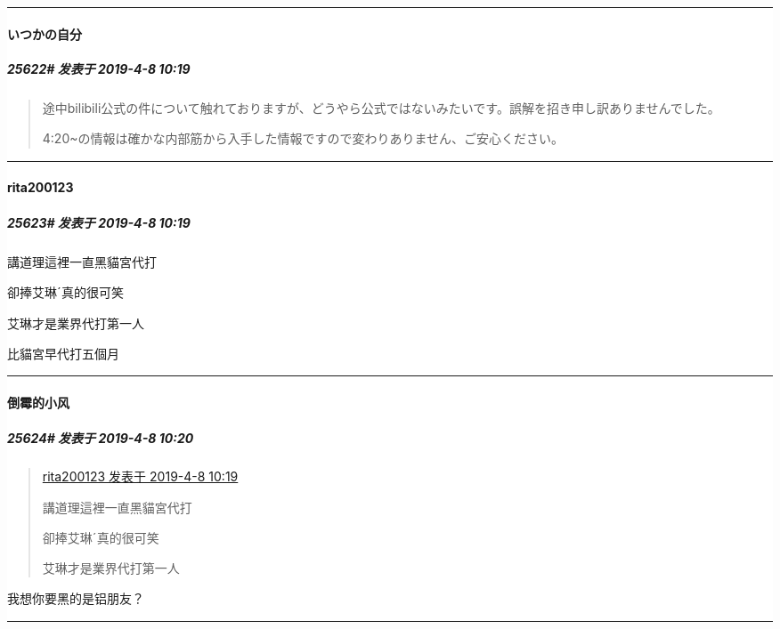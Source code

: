




-----

####  いつかの自分  
##### 25622#       发表于 2019-4-8 10:19



<blockquote>途中bilibili公式の件について触れておりますが、どうやら公式ではないみたいです。誤解を招き申し訳ありませんでした。

4:20~の情報は確かな内部筋から入手した情報ですので変わりありません、ご安心ください。</blockquote>








-----

####  rita200123  
##### 25623#       发表于 2019-4-8 10:19




講道理這裡一直黑貓宮代打

卻捧艾琳ˊ真的很可笑

艾琳才是業界代打第一人

比貓宮早代打五個月







-----

####  倒霉的小风  
##### 25624#       发表于 2019-4-8 10:20



<blockquote><a href="httphttps://bbs.saraba1st.com/2b/forum.php?mod=redirect&amp;goto=findpost&amp;pid=43215426&amp;ptid=1801966" target="_blank">rita200123 发表于 2019-4-8 10:19</a>

講道理這裡一直黑貓宮代打

卻捧艾琳ˊ真的很可笑

艾琳才是業界代打第一人</blockquote>
我想你要黑的是铝朋友？







-----
